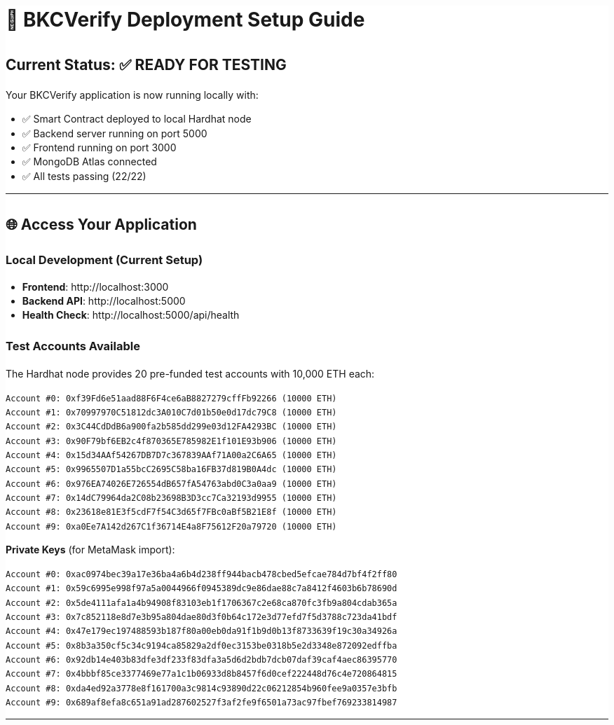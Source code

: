 # 🚀 BKCVerify Deployment Setup Guide

## **Current Status: ✅ READY FOR TESTING**

Your BKCVerify application is now running locally with:
- ✅ Smart Contract deployed to local Hardhat node
- ✅ Backend server running on port 5000
- ✅ Frontend running on port 3000
- ✅ MongoDB Atlas connected
- ✅ All tests passing (22/22)

---

## 🌐 **Access Your Application**

### **Local Development (Current Setup)**
- **Frontend**: http://localhost:3000
- **Backend API**: http://localhost:5000
- **Health Check**: http://localhost:5000/api/health

### **Test Accounts Available**

The Hardhat node provides 20 pre-funded test accounts with 10,000 ETH each:

```
Account #0: 0xf39Fd6e51aad88F6F4ce6aB8827279cffFb92266 (10000 ETH)
Account #1: 0x70997970C51812dc3A010C7d01b50e0d17dc79C8 (10000 ETH)
Account #2: 0x3C44CdDdB6a900fa2b585dd299e03d12FA4293BC (10000 ETH)
Account #3: 0x90F79bf6EB2c4f870365E785982E1f101E93b906 (10000 ETH)
Account #4: 0x15d34AAf54267DB7D7c367839AAf71A00a2C6A65 (10000 ETH)
Account #5: 0x9965507D1a55bcC2695C58ba16FB37d819B0A4dc (10000 ETH)
Account #6: 0x976EA74026E726554dB657fA54763abd0C3a0aa9 (10000 ETH)
Account #7: 0x14dC79964da2C08b23698B3D3cc7Ca32193d9955 (10000 ETH)
Account #8: 0x23618e81E3f5cdF7f54C3d65f7FBc0aBf5B21E8f (10000 ETH)
Account #9: 0xa0Ee7A142d267C1f36714E4a8F75612F20a79720 (10000 ETH)
```

**Private Keys** (for MetaMask import):
```
Account #0: 0xac0974bec39a17e36ba4a6b4d238ff944bacb478cbed5efcae784d7bf4f2ff80
Account #1: 0x59c6995e998f97a5a0044966f0945389dc9e86dae88c7a8412f4603b6b78690d
Account #2: 0x5de4111afa1a4b94908f83103eb1f1706367c2e68ca870fc3fb9a804cdab365a
Account #3: 0x7c852118e8d7e3b95a804dae80d3f0b64c172e3d77efd7f5d3788c723da41bdf
Account #4: 0x47e179ec197488593b187f80a00eb0da91f1b9d0b13f8733639f19c30a34926a
Account #5: 0x8b3a350cf5c34c9194ca85829a2df0ec3153be0318b5e2d3348e872092edffba
Account #6: 0x92db14e403b83dfe3df233f83dfa3a5d6d2bdb7dcb07daf39caf4aec86395770
Account #7: 0x4bbbf85ce3377469e77a1c1b06933d8b8457f6d0cef222448d76c4e720864815
Account #8: 0xda4ed92a3778e8f161700a3c9814c93890d22c06212854b960fee9a0357e3bfb
Account #9: 0x689af8efa8c651a91ad287602527f3af2fe9f6501a73ac97fbef769233814987
```

---
